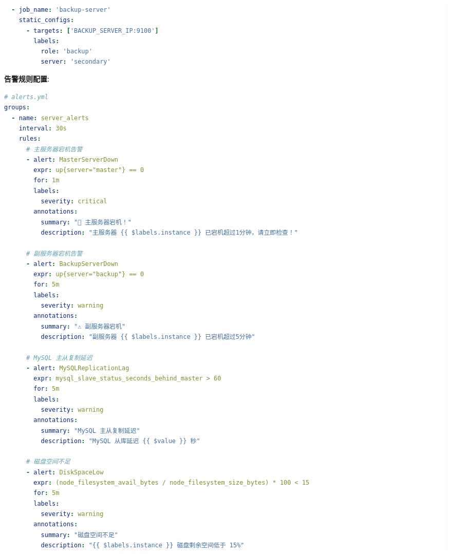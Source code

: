 ```yaml
  - job_name: 'backup-server'
    static_configs:
      - targets: ['BACKUP_SERVER_IP:9100']
        labels:
          role: 'backup'
          server: 'secondary'
```

**告警规则配置**:
```yaml
# alerts.yml
groups:
  - name: server_alerts
    interval: 30s
    rules:
      # 主服务器宕机告警
      - alert: MasterServerDown
        expr: up{server="master"} == 0
        for: 1m
        labels:
          severity: critical
        annotations:
          summary: "🔴 主服务器宕机！"
          description: "主服务器 {{ $labels.instance }} 已宕机超过1分钟，请立即检查！"

      # 副服务器宕机告警
      - alert: BackupServerDown
        expr: up{server="backup"} == 0
        for: 5m
        labels:
          severity: warning
        annotations:
          summary: "⚠️ 副服务器宕机"
          description: "副服务器 {{ $labels.instance }} 已宕机超过5分钟"

      # MySQL 主从复制延迟
      - alert: MySQLReplicationLag
        expr: mysql_slave_status_seconds_behind_master > 60
        for: 5m
        labels:
          severity: warning
        annotations:
          summary: "MySQL 主从复制延迟"
          description: "MySQL 从库延迟 {{ $value }} 秒"

      # 磁盘空间不足
      - alert: DiskSpaceLow
        expr: (node_filesystem_avail_bytes / node_filesystem_size_bytes) * 100 < 15
        for: 5m
        labels:
          severity: warning
        annotations:
          summary: "磁盘空间不足"
          description: "{{ $labels.instance }} 磁盘剩余空间低于 15%"
```
